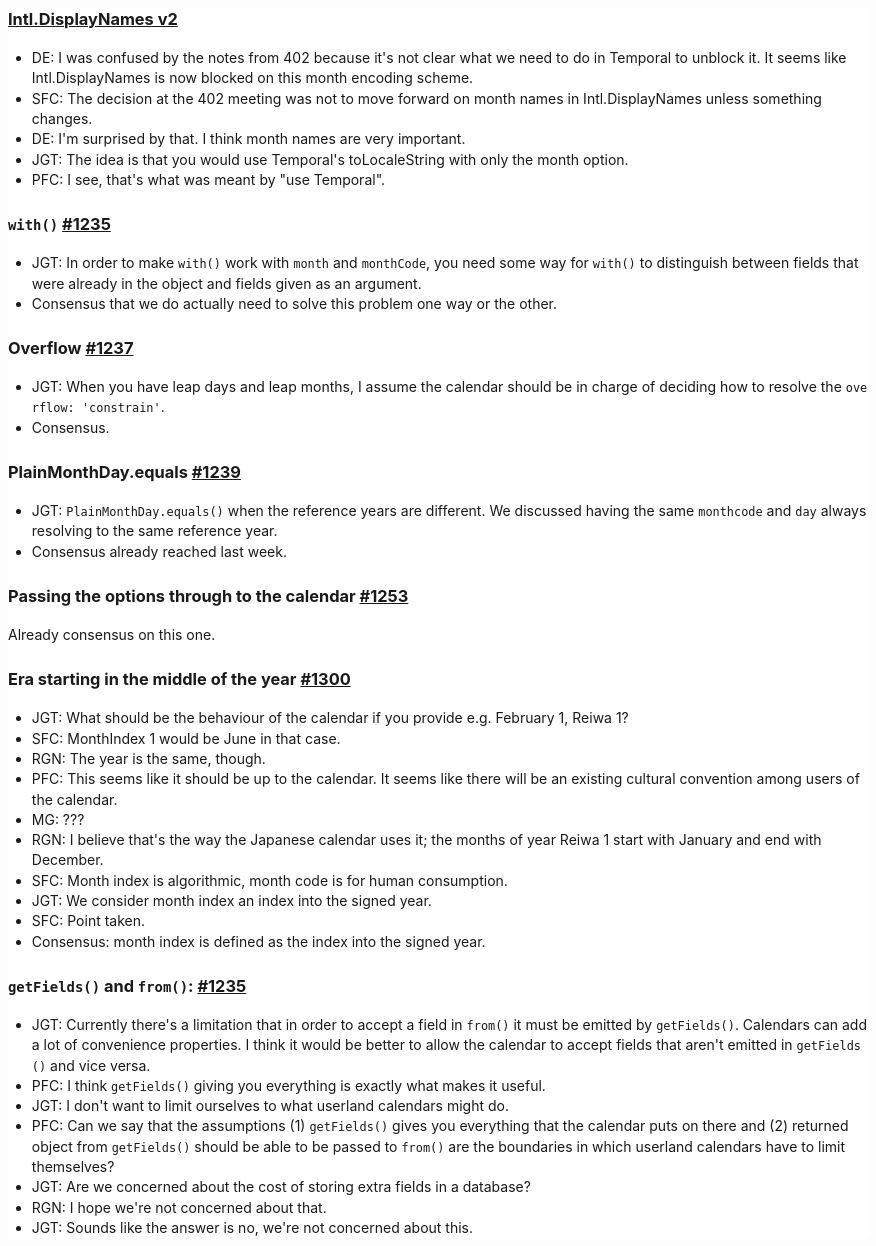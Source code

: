 ### [Intl.DisplayNames v2](https://github.com/tc39/ecma402/blob/master/meetings/notes-2021-01-14.md#intldisplaynames-for-stage-2)
- DE: I was confused by the notes from 402 because it's not clear what we need to do in Temporal to unblock it. It seems like Intl.DisplayNames is now blocked on this month encoding scheme.
- SFC: The decision at the 402 meeting was not to move forward on month names in Intl.DisplayNames unless something changes.
- DE: I'm surprised by that. I think month names are very important.
- JGT: The idea is that you would use Temporal's toLocaleString with only the month option.
- PFC: I see, that's what was meant by "use Temporal".

### `with()` [#1235](https://github.com/tc39/proposal-temporal/issues/1235)
- JGT: In order to make `with()` work with `month` and `monthCode`, you need some way for `with()` to distinguish between fields that were already in the object and fields given as an argument.
- Consensus that we do actually need to solve this problem one way or the other.

### Overflow [#1237](https://github.com/tc39/proposal-temporal/issues/1237)
- JGT: When you have leap days and leap months, I assume the calendar should be in charge of deciding how to resolve the `overflow: 'constrain'`.
- Consensus.

### PlainMonthDay.equals [#1239](https://github.com/tc39/proposal-temporal/issues/1239)
- JGT: `PlainMonthDay.equals()` when the reference years are different. We discussed having the same `monthcode` and `day` always resolving to the same reference year.
- Consensus already reached last week.

### Passing the options through to the calendar [#1253](https://github.com/tc39/proposal-temporal/issues/1253)
Already consensus on this one.

### Era starting in the middle of the year [#1300](https://github.com/tc39/proposal-temporal/issues/1300)
- JGT: What should be the behaviour of the calendar if you provide e.g. February 1, Reiwa 1?
- SFC: MonthIndex 1 would be June in that case.
- RGN: The year is the same, though.
- PFC: This seems like it should be up to the calendar. It seems like there will be an existing cultural convention among users of the calendar.
- MG: ???
- RGN: I believe that's the way the Japanese calendar uses it; the months of year Reiwa 1 start with January and end with December.
- SFC: Month index is algorithmic, month code is for human consumption.
- JGT: We consider month index an index into the signed year.
- SFC: Point taken.
- Consensus: month index is defined as the index into the signed year.

### `getFields()` and `from()`: [#1235](https://github.com/tc39/proposal-temporal/issues/1235)
- JGT: Currently there's a limitation that in order to accept a field in `from()` it must be emitted by `getFields()`. Calendars can add a lot of convenience properties. I think it would be better to allow the calendar to accept fields that aren't emitted in `getFields()` and vice versa.
- PFC: I think `getFields()` giving you everything is exactly what makes it useful.
- JGT: I don't want to limit ourselves to what userland calendars might do.
- PFC: Can we say that the assumptions (1) `getFields()` gives you everything that the calendar puts on there and (2) returned object from `getFields()` should be able to be passed to `from()` are the boundaries in which userland calendars have to limit themselves?
- JGT: Are we concerned about the cost of storing extra fields in a database?
- RGN: I hope we're not concerned about that.
- JGT: Sounds like the answer is no, we're not concerned about this.